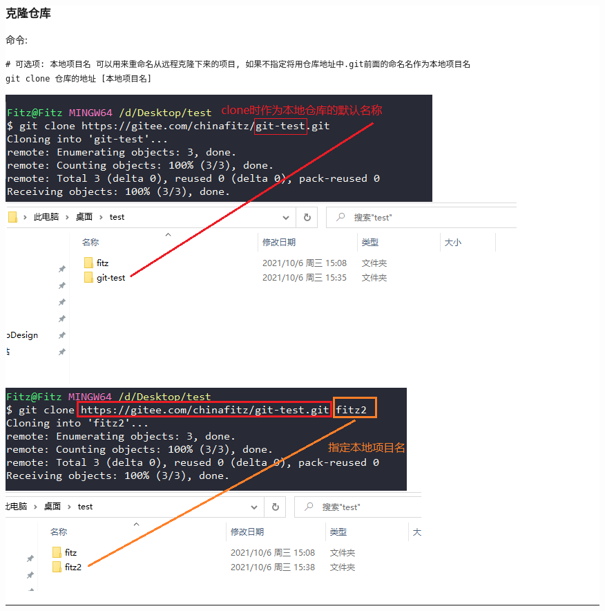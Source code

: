 




### 克隆仓库

命令:
``` shell
# 可选项: 本地项目名 可以用来重命名从远程克隆下来的项目, 如果不指定将用仓库地址中.git前面的命名名作为本地项目名
git clone 仓库的地址 [本地项目名]
```

![](笔记图片/克隆仓库不指定本地项目名.png)
![](笔记图片/克隆时指定本地项目名.png)



---